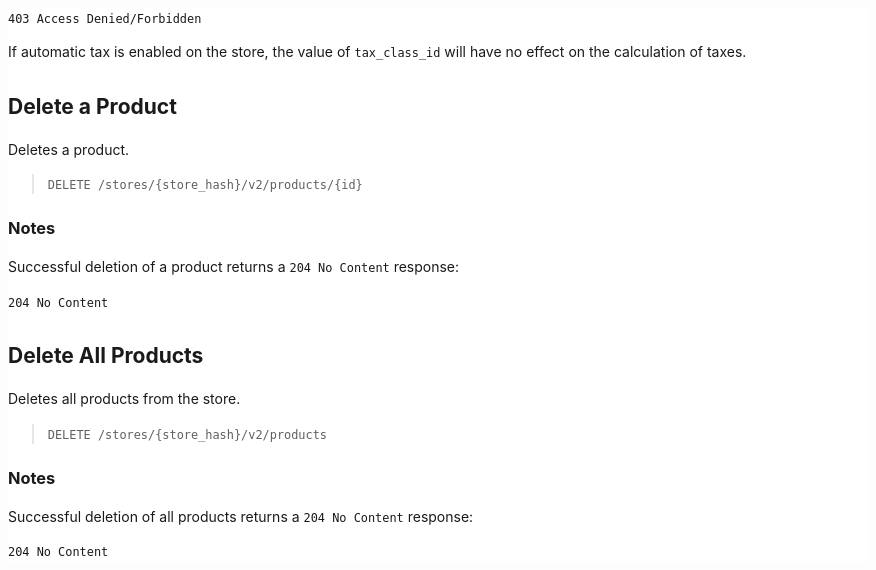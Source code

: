 ```
403 Access Denied/Forbidden
```

If automatic tax is enabled on the store, the value of `tax_class_id` will have no effect on the calculation of taxes.

## Delete a Product

Deletes a product.

> `DELETE /stores/{store_hash}/v2/products/{id}`

### Notes

Successful deletion of a product returns a `204 No Content` response:

```
204 No Content
```

## Delete All Products

Deletes all products from the store.

> `DELETE /stores/{store_hash}/v2/products`

### Notes

Successful deletion of all products returns a `204 No Content` response:

```
204 No Content
```

